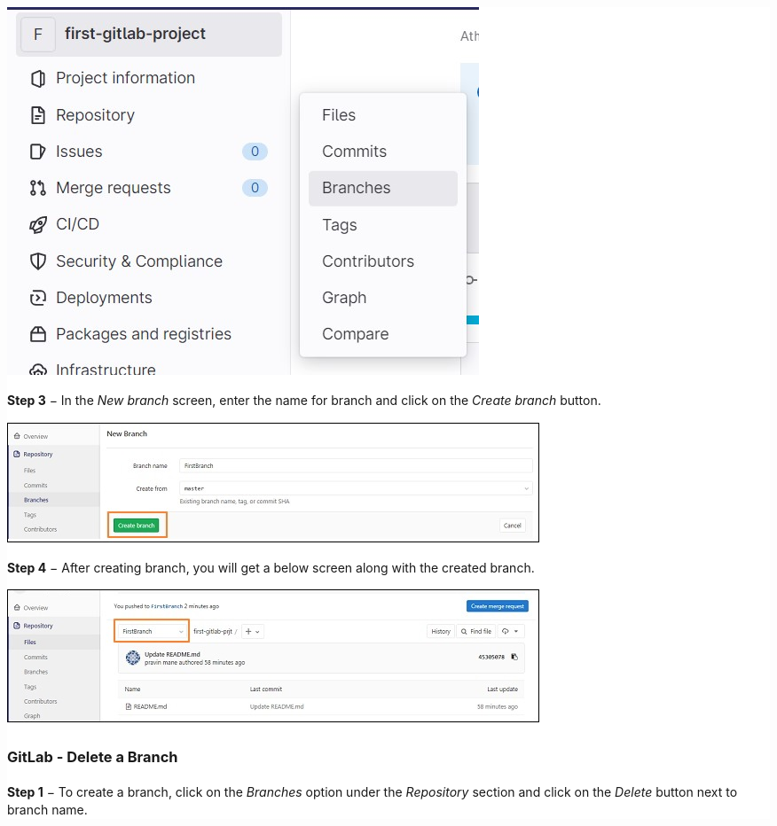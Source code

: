 ![GitLab Create Branch](./images/create-branch.jpg)

**Step 3** − In the *New branch* screen, enter the name for branch and
click on the *Create branch* button.

![GitLab Create Branch](./images/create-branch-2.jpg)

**Step 4** − After creating branch, you will get a below screen along
with the created branch.

![GitLab Create Branch](./images/create-branch-3.jpg)


### GitLab - Delete a Branch

**Step 1** − To create a branch, click on the *Branches* option under
the *Repository* section and click on the *Delete* button next to branch name.
